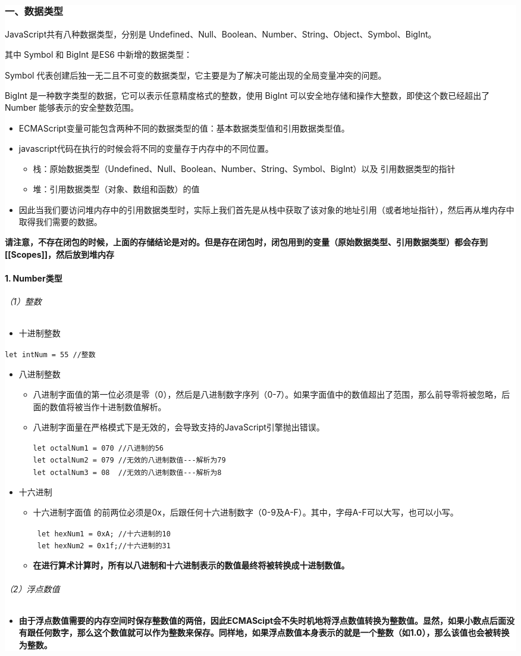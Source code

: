 ### 一、数据类型 ###

JavaScript共有八种数据类型，分别是 Undefined、Null、Boolean、Number、String、Object、Symbol、BigInt。

其中 Symbol 和 BigInt 是ES6 中新增的数据类型：

Symbol 代表创建后独一无二且不可变的数据类型，它主要是为了解决可能出现的全局变量冲突的问题。

BigInt 是一种数字类型的数据，它可以表示任意精度格式的整数，使用 BigInt 可以安全地存储和操作大整数，即使这个数已经超出了 Number 能够表示的安全整数范围。


- ECMAScript变量可能包含两种不同的数据类型的值：基本数据类型值和引用数据类型值。

- javascript代码在执行的时候会将不同的变量存于内存中的不同位置。

  - 栈：原始数据类型（Undefined、Null、Boolean、Number、String、Symbol、BigInt）以及 引用数据类型的指针

  - 堆：引用数据类型（对象、数组和函数）的值

- 因此当我们要访问堆内存中的引用数据类型时，实际上我们首先是从栈中获取了该对象的地址引用（或者地址指针），然后再从堆内存中取得我们需要的数据。

**请注意，不存在闭包的时候，上面的存储结论是对的。但是存在闭包时，闭包用到的变量（原始数据类型、引用数据类型）都会存到[[Scopes]]，然后放到堆内存**

#### 1. Number类型

###### （1）整数

- 十进制整数

```
let intNum = 55 //整数
```

- 八进制整数

  - 八进制字面值的第一位必须是零（0），然后是八进制数字序列（0-7）。如果字面值中的数值超出了范围，那么前导零将被忽略，后面的数值将被当作十进制数值解析。

  - 八进制字面量在严格模式下是无效的，会导致支持的JavaScript引擎抛出错误。

    ```
    let octalNum1 = 070 //八进制的56
    let octalNum2 = 079 //无效的八进制数值---解析为79
    let octalNum3 = 08  //无效的八进制数值---解析为8
    ```

- 十六进制

  - 十六进制字面值  的前两位必须是0x，后跟任何十六进制数字（0-9及A-F）。其中，字母A-F可以大写，也可以小写。

    ```
     let hexNum1 = 0xA; //十六进制的10
     let hexNum2 = 0x1f;//十六进制的31
    ```

  - **在进行算术计算时，所有以八进制和十六进制表示的数值最终将被转换成十进制数值。**

    

###### （2）浮点数值

- **由于浮点数值需要的内存空间时保存整数值的两倍，因此ECMAScipt会不失时机地将浮点数值转换为整数值。显然，如果小数点后面没有跟任何数字，那么这个数值就可以作为整数来保存。同样地，如果浮点数值本身表示的就是一个整数（如1.0），那么该值也会被转换为整数。**
